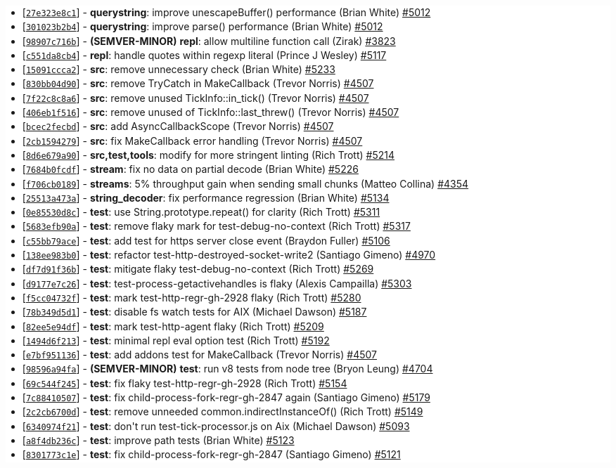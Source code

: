 * [[`27e323e8c1`](https://github.com/nodejs/node/commit/27e323e8c1)] - **querystring**: improve unescapeBuffer() performance (Brian White) [#5012](https://github.com/nodejs/node/pull/5012)
* [[`301023b2b4`](https://github.com/nodejs/node/commit/301023b2b4)] - **querystring**: improve parse() performance (Brian White) [#5012](https://github.com/nodejs/node/pull/5012)
* [[`98907c716b`](https://github.com/nodejs/node/commit/98907c716b)] - **(SEMVER-MINOR)** **repl**: allow multiline function call (Zirak) [#3823](https://github.com/nodejs/node/pull/3823)
* [[`c551da8cb4`](https://github.com/nodejs/node/commit/c551da8cb4)] - **repl**: handle quotes within regexp literal (Prince J Wesley) [#5117](https://github.com/nodejs/node/pull/5117)
* [[`15091ccca2`](https://github.com/nodejs/node/commit/15091ccca2)] - **src**: remove unnecessary check (Brian White) [#5233](https://github.com/nodejs/node/pull/5233)
* [[`830bb04d90`](https://github.com/nodejs/node/commit/830bb04d90)] - **src**: remove TryCatch in MakeCallback (Trevor Norris) [#4507](https://github.com/nodejs/node/pull/4507)
* [[`7f22c8c8a6`](https://github.com/nodejs/node/commit/7f22c8c8a6)] - **src**: remove unused TickInfo::in_tick() (Trevor Norris) [#4507](https://github.com/nodejs/node/pull/4507)
* [[`406eb1f516`](https://github.com/nodejs/node/commit/406eb1f516)] - **src**: remove unused of TickInfo::last_threw() (Trevor Norris) [#4507](https://github.com/nodejs/node/pull/4507)
* [[`bcec2fecbd`](https://github.com/nodejs/node/commit/bcec2fecbd)] - **src**: add AsyncCallbackScope (Trevor Norris) [#4507](https://github.com/nodejs/node/pull/4507)
* [[`2cb1594279`](https://github.com/nodejs/node/commit/2cb1594279)] - **src**: fix MakeCallback error handling (Trevor Norris) [#4507](https://github.com/nodejs/node/pull/4507)
* [[`8d6e679a90`](https://github.com/nodejs/node/commit/8d6e679a90)] - **src,test,tools**: modify for more stringent linting (Rich Trott) [#5214](https://github.com/nodejs/node/pull/5214)
* [[`7684b0fcdf`](https://github.com/nodejs/node/commit/7684b0fcdf)] - **stream**: fix no data on partial decode (Brian White) [#5226](https://github.com/nodejs/node/pull/5226)
* [[`f706cb0189`](https://github.com/nodejs/node/commit/f706cb0189)] - **streams**: 5% throughput gain when sending small chunks (Matteo Collina) [#4354](https://github.com/nodejs/node/pull/4354)
* [[`25513a473a`](https://github.com/nodejs/node/commit/25513a473a)] - **string_decoder**: fix performance regression (Brian White) [#5134](https://github.com/nodejs/node/pull/5134)
* [[`0e85530d8c`](https://github.com/nodejs/node/commit/0e85530d8c)] - **test**: use String.prototype.repeat() for clarity (Rich Trott) [#5311](https://github.com/nodejs/node/pull/5311)
* [[`5683efb90a`](https://github.com/nodejs/node/commit/5683efb90a)] - **test**: remove flaky mark for test-debug-no-context (Rich Trott) [#5317](https://github.com/nodejs/node/pull/5317)
* [[`c55bb79ace`](https://github.com/nodejs/node/commit/c55bb79ace)] - **test**: add test for https server close event (Braydon Fuller) [#5106](https://github.com/nodejs/node/pull/5106)
* [[`138ee983b0`](https://github.com/nodejs/node/commit/138ee983b0)] - **test**: refactor test-http-destroyed-socket-write2 (Santiago Gimeno) [#4970](https://github.com/nodejs/node/pull/4970)
* [[`df7d91f36b`](https://github.com/nodejs/node/commit/df7d91f36b)] - **test**: mitigate flaky test-debug-no-context (Rich Trott) [#5269](https://github.com/nodejs/node/pull/5269)
* [[`d9177e7c26`](https://github.com/nodejs/node/commit/d9177e7c26)] - **test**: test-process-getactivehandles is flaky (Alexis Campailla) [#5303](https://github.com/nodejs/node/pull/5303)
* [[`f5cc04732f`](https://github.com/nodejs/node/commit/f5cc04732f)] - **test**: mark test-http-regr-gh-2928 flaky (Rich Trott) [#5280](https://github.com/nodejs/node/pull/5280)
* [[`78b349d5d1`](https://github.com/nodejs/node/commit/78b349d5d1)] - **test**: disable fs watch tests for AIX (Michael Dawson) [#5187](https://github.com/nodejs/node/pull/5187)
* [[`82ee5e94df`](https://github.com/nodejs/node/commit/82ee5e94df)] - **test**: mark test-http-agent flaky (Rich Trott) [#5209](https://github.com/nodejs/node/pull/5209)
* [[`1494d6f213`](https://github.com/nodejs/node/commit/1494d6f213)] - **test**: minimal repl eval option test (Rich Trott) [#5192](https://github.com/nodejs/node/pull/5192)
* [[`e7bf951136`](https://github.com/nodejs/node/commit/e7bf951136)] - **test**: add addons test for MakeCallback (Trevor Norris) [#4507](https://github.com/nodejs/node/pull/4507)
* [[`98596a94fa`](https://github.com/nodejs/node/commit/98596a94fa)] - **(SEMVER-MINOR)** **test**: run v8 tests from node tree (Bryon Leung) [#4704](https://github.com/nodejs/node/pull/4704)
* [[`69c544f245`](https://github.com/nodejs/node/commit/69c544f245)] - **test**: fix flaky test-http-regr-gh-2928 (Rich Trott) [#5154](https://github.com/nodejs/node/pull/5154)
* [[`7c88410507`](https://github.com/nodejs/node/commit/7c88410507)] - **test**: fix child-process-fork-regr-gh-2847 again (Santiago Gimeno) [#5179](https://github.com/nodejs/node/pull/5179)
* [[`2c2cb6700d`](https://github.com/nodejs/node/commit/2c2cb6700d)] - **test**: remove unneeded common.indirectInstanceOf() (Rich Trott) [#5149](https://github.com/nodejs/node/pull/5149)
* [[`6340974f21`](https://github.com/nodejs/node/commit/6340974f21)] - **test**: don't run test-tick-processor.js on Aix (Michael Dawson) [#5093](https://github.com/nodejs/node/pull/5093)
* [[`a8f4db236c`](https://github.com/nodejs/node/commit/a8f4db236c)] - **test**: improve path tests (Brian White) [#5123](https://github.com/nodejs/node/pull/5123)
* [[`8301773c1e`](https://github.com/nodejs/node/commit/8301773c1e)] - **test**: fix child-process-fork-regr-gh-2847 (Santiago Gimeno) [#5121](https://github.com/nodejs/node/pull/5121)